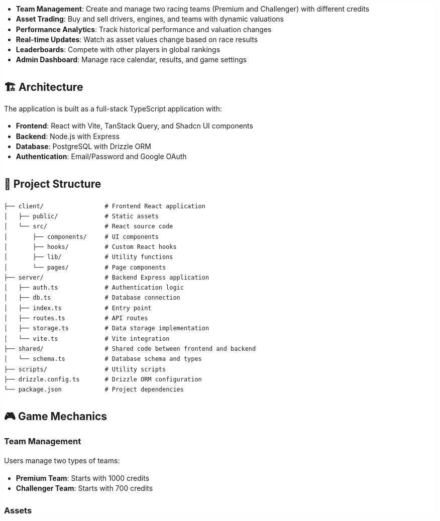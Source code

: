 - **Team Management**: Create and manage two racing teams (Premium and Challenger) with different credits
- **Asset Trading**: Buy and sell drivers, engines, and teams with dynamic valuations
- **Performance Analytics**: Track historical performance and valuation changes 
- **Real-time Updates**: Watch as asset values change based on race results
- **Leaderboards**: Compete with other players in global rankings
- **Admin Dashboard**: Manage race calendar, results, and game settings

## 🏗️ Architecture

The application is built as a full-stack TypeScript application with:

- **Frontend**: React with Vite, TanStack Query, and Shadcn UI components
- **Backend**: Node.js with Express
- **Database**: PostgreSQL with Drizzle ORM
- **Authentication**: Email/Password and Google OAuth

## 📂 Project Structure

```
├── client/                 # Frontend React application
│   ├── public/             # Static assets
│   └── src/                # React source code
│       ├── components/     # UI components
│       ├── hooks/          # Custom React hooks
│       ├── lib/            # Utility functions
│       └── pages/          # Page components
├── server/                 # Backend Express application
│   ├── auth.ts             # Authentication logic
│   ├── db.ts               # Database connection
│   ├── index.ts            # Entry point
│   ├── routes.ts           # API routes
│   ├── storage.ts          # Data storage implementation
│   └── vite.ts             # Vite integration
├── shared/                 # Shared code between frontend and backend
│   └── schema.ts           # Database schema and types
├── scripts/                # Utility scripts
├── drizzle.config.ts       # Drizzle ORM configuration
└── package.json            # Project dependencies
```

## 🎮 Game Mechanics

### Team Management

Users manage two types of teams:
- **Premium Team**: Starts with 1000 credits
- **Challenger Team**: Starts with 700 credits

### Assets
